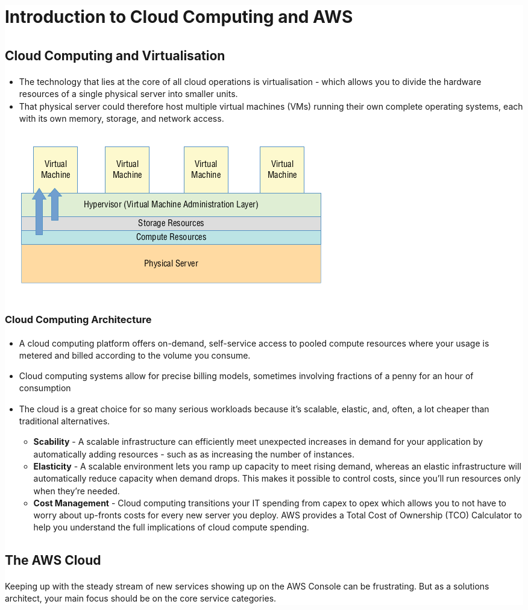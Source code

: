 # Introduction to Cloud Computing and AWS



## Cloud Computing and Virtualisation

- The technology that lies at the core of all cloud operations is virtualisation - which allows you to divide the hardware resources of a single physical server into smaller units.
- That physical server could therefore host multiple virtual machines (VMs) running their own complete operating systems, each with its own memory, storage, and network access.

![virtualisation](./virtualisation.png)

### Cloud Computing Architecture

- A cloud computing platform offers on-demand, self-service access to pooled compute resources where your usage is metered and billed according to the volume you consume.

- Cloud computing systems allow for precise billing models, sometimes involving fractions of a penny for an hour of consumption
- The cloud is a great choice for so many serious workloads because it’s scalable, elastic, and, often, a lot cheaper than traditional alternatives.
  - **Scability** - A scalable infrastructure can efficiently meet unexpected increases in demand for your application by automatically adding resources - such as as increasing the number of instances.
  - **Elasticity** - A scalable environment lets you ramp up capacity to meet rising demand, whereas an elastic infrastructure will automatically reduce capacity when demand drops. This makes it possible to control costs, since you’ll run resources only when they’re needed.
  - **Cost Management** - Cloud computing transitions your IT spending from capex to opex which allows you to not have to worry about up-fronts costs for every new server you deploy. AWS provides a Total Cost of Ownership (TCO) Calculator to help you understand the full implications of cloud compute spending.



## The AWS Cloud

Keeping up with the steady stream of new services showing up on the AWS Console can be frustrating. But as a solutions  architect, your main focus should be on the core service categories.
